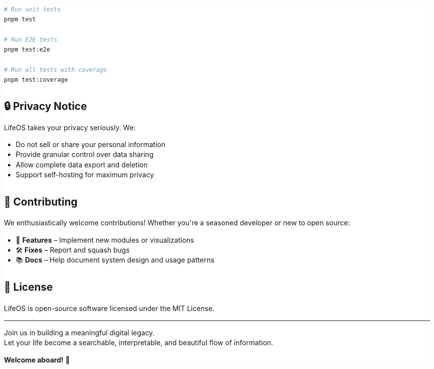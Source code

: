 ```bash
# Run unit tests
pnpm test

# Run E2E tests
pnpm test:e2e

# Run all tests with coverage
pnpm test:coverage
```

## 🔒 Privacy Notice

LifeOS takes your privacy seriously. We:
- Do not sell or share your personal information
- Provide granular control over data sharing
- Allow complete data export and deletion
- Support self-hosting for maximum privacy

## 🤝 Contributing

We enthusiastically welcome contributions! Whether you're a seasoned developer or new to open source:

- 🧩 **Features** – Implement new modules or visualizations
- 🛠 **Fixes** – Report and squash bugs
- 📚 **Docs** – Help document system design and usage patterns

## 📜 License

LifeOS is open-source software licensed under the MIT License.

---

Join us in building a meaningful digital legacy.  
Let your life become a searchable, interpretable, and beautiful flow of information.

**Welcome aboard!** 🚀
